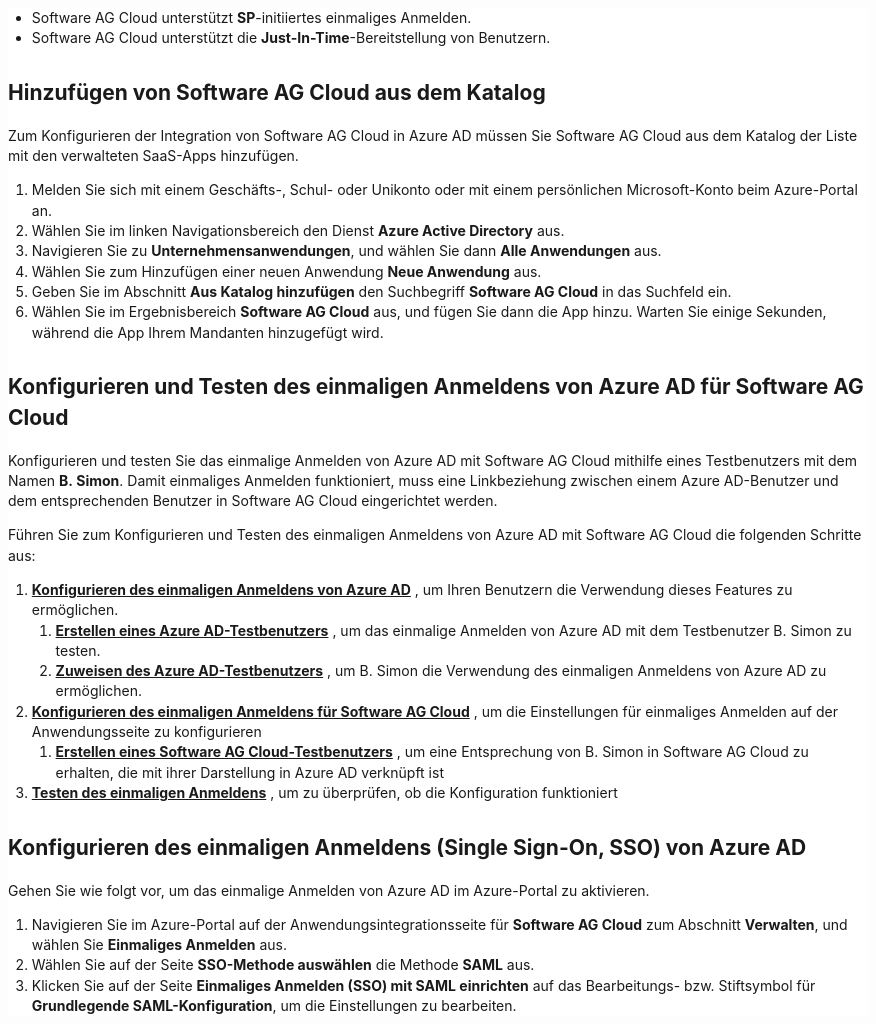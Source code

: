 * Software AG Cloud unterstützt **SP**-initiiertes einmaliges Anmelden.
* Software AG Cloud unterstützt die **Just-In-Time**-Bereitstellung von Benutzern.

## <a name="adding-software-ag-cloud-from-the-gallery"></a>Hinzufügen von Software AG Cloud aus dem Katalog

Zum Konfigurieren der Integration von Software AG Cloud in Azure AD müssen Sie Software AG Cloud aus dem Katalog der Liste mit den verwalteten SaaS-Apps hinzufügen.

1. Melden Sie sich mit einem Geschäfts-, Schul- oder Unikonto oder mit einem persönlichen Microsoft-Konto beim Azure-Portal an.
1. Wählen Sie im linken Navigationsbereich den Dienst **Azure Active Directory** aus.
1. Navigieren Sie zu **Unternehmensanwendungen**, und wählen Sie dann **Alle Anwendungen** aus.
1. Wählen Sie zum Hinzufügen einer neuen Anwendung **Neue Anwendung** aus.
1. Geben Sie im Abschnitt **Aus Katalog hinzufügen** den Suchbegriff **Software AG Cloud** in das Suchfeld ein.
1. Wählen Sie im Ergebnisbereich **Software AG Cloud** aus, und fügen Sie dann die App hinzu. Warten Sie einige Sekunden, während die App Ihrem Mandanten hinzugefügt wird.


## <a name="configure-and-test-azure-ad-sso-for-software-ag-cloud"></a>Konfigurieren und Testen des einmaligen Anmeldens von Azure AD für Software AG Cloud

Konfigurieren und testen Sie das einmalige Anmelden von Azure AD mit Software AG Cloud mithilfe eines Testbenutzers mit dem Namen **B. Simon**. Damit einmaliges Anmelden funktioniert, muss eine Linkbeziehung zwischen einem Azure AD-Benutzer und dem entsprechenden Benutzer in Software AG Cloud eingerichtet werden.

Führen Sie zum Konfigurieren und Testen des einmaligen Anmeldens von Azure AD mit Software AG Cloud die folgenden Schritte aus:

1. **[Konfigurieren des einmaligen Anmeldens von Azure AD](#configure-azure-ad-sso)** , um Ihren Benutzern die Verwendung dieses Features zu ermöglichen.
    1. **[Erstellen eines Azure AD-Testbenutzers](#create-an-azure-ad-test-user)** , um das einmalige Anmelden von Azure AD mit dem Testbenutzer B. Simon zu testen.
    1. **[Zuweisen des Azure AD-Testbenutzers](#assign-the-azure-ad-test-user)** , um B. Simon die Verwendung des einmaligen Anmeldens von Azure AD zu ermöglichen.
1. **[Konfigurieren des einmaligen Anmeldens für Software AG Cloud](#configure-software-ag-cloud-sso)** , um die Einstellungen für einmaliges Anmelden auf der Anwendungsseite zu konfigurieren
    1. **[Erstellen eines Software AG Cloud-Testbenutzers](#create-software-ag-cloud-test-user)** , um eine Entsprechung von B. Simon in Software AG Cloud zu erhalten, die mit ihrer Darstellung in Azure AD verknüpft ist
1. **[Testen des einmaligen Anmeldens](#test-sso)** , um zu überprüfen, ob die Konfiguration funktioniert

## <a name="configure-azure-ad-sso"></a>Konfigurieren des einmaligen Anmeldens (Single Sign-On, SSO) von Azure AD

Gehen Sie wie folgt vor, um das einmalige Anmelden von Azure AD im Azure-Portal zu aktivieren.

1. Navigieren Sie im Azure-Portal auf der Anwendungsintegrationsseite für **Software AG Cloud** zum Abschnitt **Verwalten**, und wählen Sie **Einmaliges Anmelden** aus.
1. Wählen Sie auf der Seite **SSO-Methode auswählen** die Methode **SAML** aus.
1. Klicken Sie auf der Seite **Einmaliges Anmelden (SSO) mit SAML einrichten** auf das Bearbeitungs- bzw. Stiftsymbol für **Grundlegende SAML-Konfiguration**, um die Einstellungen zu bearbeiten.
